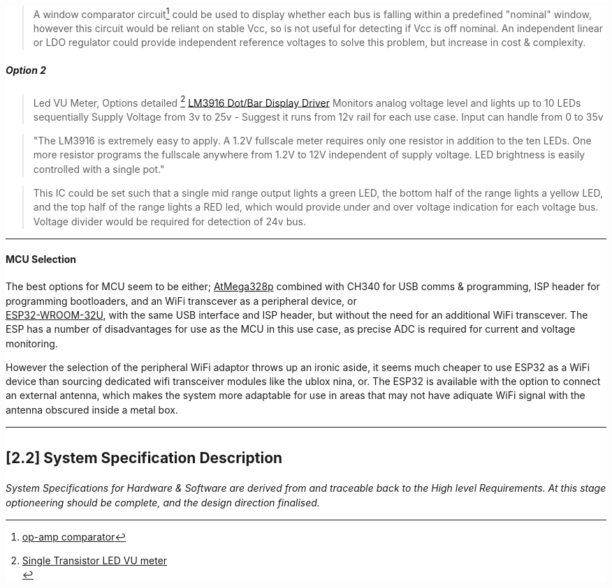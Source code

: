 >   A window comparator circuit[^comp] could be used to display whether each bus is falling within a predefined "nominal" window,
>   however this circuit would be reliant on stable Vcc, so is not useful for detecting if Vcc is off nominal.
>   An independent linear or LDO regulator could provide independent reference voltages to solve this problem, but 
>   increase in cost & complexity.



##### Option 2

> Led VU Meter, Options detailed [^vu]  [LM3916 Dot/Bar Display Driver](https://cdn.sparkfun.com/datasheets/Components/General%20IC/lm3916.pdf) Monitors 
> analog voltage level and lights up to 10 LEDs sequentially
> Supply Voltage from 3v to 25v - Suggest it runs from 12v rail for each use case. Input can handle from 0 to 35v 

 
> "The LM3916 is extremely easy to apply. A 1.2V fullscale meter requires only one resistor in addition to
> the ten LEDs. One more resistor programs the fullscale anywhere from 1.2V to 12V independent of
> supply voltage. LED brightness is easily controlled
> with a single pot."

> This IC could be set such that a single mid range output lights a green LED, the bottom half of the range lights a yellow LED, and the top half of the range lights a RED led, 
> which would provide under and over voltage indication for each voltage bus.
> Voltage divider would be required for detection of 24v bus.

---

#### MCU Selection

The best options for MCU seem to be either;
[AtMega328p](https://uk.farnell.com/microchip/atmega328p-an/mcu-8bit-atmega-20mhz-tqfp-32/dp/2443178?st=ATmega328P) combined with CH340 for USB comms & programming, ISP header for programming bootloaders, and an WiFi transcever as a peripheral device, or <br>
[ESP32-WROOM-32U](https://www.mouser.co.uk/ProductDetail/Espressif-Systems/ESP32-WROOM-32UM113DH3200UH3Q0?qs=W%2FMpXkg%252BdQ4Fqx%2FReRQpFQ==&mgh=1&vip=1&gclid=CjwKCAiAxJSPBhAoEiwAeO_fPwE6kImUAnBTI5SyodKJNS7nNKTfdQ13Md3OplGP5AphD8abym4PYBoCbGkQAvD_BwE), with the same USB interface and ISP header, but without the need for an additional WiFi transcever. The ESP has a number of disadvantages for use 
as the MCU in this use case, as precise ADC is required for current and voltage monitoring.

However the selection of the peripheral WiFi adaptor throws up an ironic aside, it seems much cheaper to use ESP32
as a WiFi device than sourcing dedicated wifi transceiver modules like the ublox nina, or. The ESP32 is available with the option to connect an external antenna, which makes the system more adaptable for use
in areas that may not have adiquate WiFi signal with the antenna obscured inside a metal box.

****************************************************************************************************************************
## [2.2] System Specification Description

_System Specifications for Hardware & Software are derived from and traceable back to the High level Requirements. At this stage optioneering should be
complete, and the design direction finalised._


[^Rds]: Drain-to-Source On-Resistance <br>
[^Vgs(th)]: Gate-Source Threshold Voltage <br>
[^V&V]: Verification & Validation - What is it? <br>
[1v1]: [Arduino: Analog Reference](https://www.arduino.cc/reference/en/language/functions/analog-io/analogreference/)
[^RevVolt]: [Infineon Reverse Voltage Protection Methods](https://www.infineon.com/dgdl/Reverse-Batery-Protection-Rev2.pdf?fileId=db3a304412b407950112b41887722615) <br>
[^zener]: [Designing overvoltage protection using zener diodes](https://components101.com/articles/designing-an-overvoltage-protection-circuit-using-zener-diodes)
[^comp]: [op-amp comparator](https://www.electronics-tutorials.ws/opamp/op-amp-comparator.html)
[^vu]: [Single Transistor LED VU meter](https://electronicsarea.com/6-led-vu-meter-using-one-transistor/) <br>
[^uvov]: [LM431 Datasheet](https://www.ti.com/lit/ds/symlink/lm431.pdf?HQS=dis-dk-null-digikeymode-dsf-pf-null-wwe&ts=1642092638827&ref_url=https%253A%252F%252Fwww.ti.com%252Fgeneral%252Fdocs%252Fsuppproductinfo.tsp%253FdistId%253D10%2526gotoUrl%253Dhttps%253A%252F%252Fwww.ti.com%252Flit%252Fgpn%252Flm431) <br> ![image](https://user-images.githubusercontent.com/53580358/149549094-5a31fedb-78fb-4ca3-9df5-5213b09f50f0.png) <br>
[^tl431]: Voltage Window Calculations: <br>